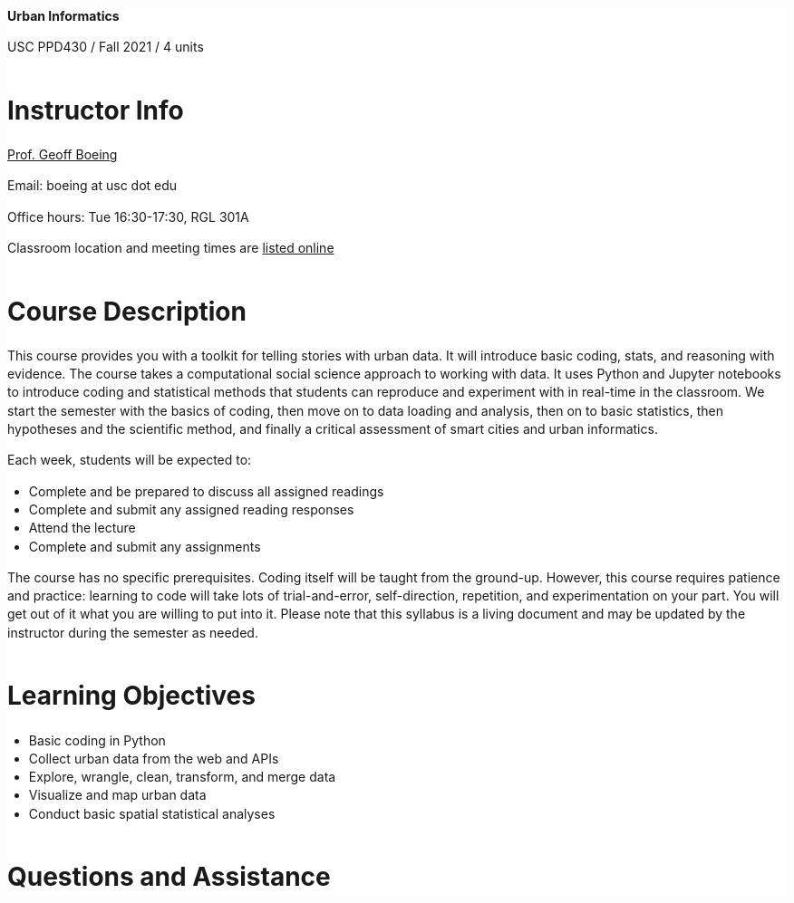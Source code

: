 **Urban Informatics**

USC PPD430 / Fall 2021 / 4 units



# Instructor Info

[Prof. Geoff Boeing](https://geoffboeing.com)

Email: boeing at usc dot edu

Office hours: Tue 16:30-17:30, RGL 301A

Classroom location and meeting times are [listed online](https://classes.usc.edu/)



# Course Description

This course provides you with a toolkit for telling stories with urban data. It will introduce basic coding, stats, and reasoning with evidence. The course takes a computational social science approach to working with data. It uses Python and Jupyter notebooks to introduce coding and statistical methods that students can reproduce and experiment with in real-time in the classroom. We start the semester with the basics of coding, then move on to data loading and analysis, then on to basic statistics, then hypotheses and the scientific method, and finally a critical assessment of smart cities and urban informatics.

Each week, students will be expected to:

  - Complete and be prepared to discuss all assigned readings
  - Complete and submit any assigned reading responses
  - Attend the lecture
  - Complete and submit any assignments

The course has no specific prerequisites. Coding itself will be taught from the ground-up. However, this course requires patience and practice: learning to code will take lots of trial-and-error, self-direction, repetition, and experimentation on your part. You will get out of it what you are willing to put into it. Please note that this syllabus is a living document and may be updated by the instructor during the semester as needed.



# Learning Objectives

  - Basic coding in Python
  - Collect urban data from the web and APIs
  - Explore, wrangle, clean, transform, and merge data
  - Visualize and map urban data
  - Conduct basic spatial statistical analyses



# Questions and Assistance
